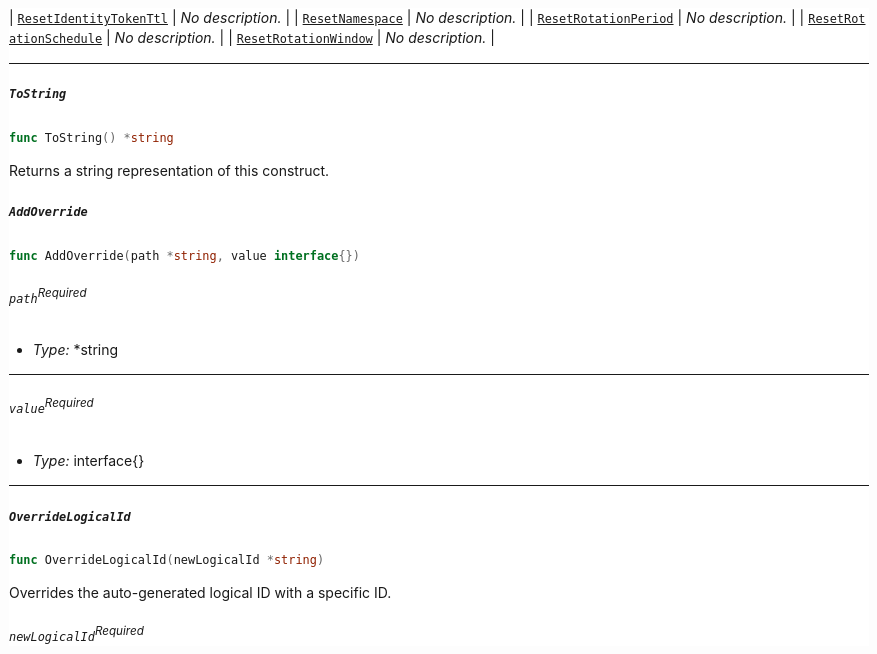 | <code><a href="#@cdktf/provider-vault.azureAuthBackendConfig.AzureAuthBackendConfig.resetIdentityTokenTtl">ResetIdentityTokenTtl</a></code> | *No description.* |
| <code><a href="#@cdktf/provider-vault.azureAuthBackendConfig.AzureAuthBackendConfig.resetNamespace">ResetNamespace</a></code> | *No description.* |
| <code><a href="#@cdktf/provider-vault.azureAuthBackendConfig.AzureAuthBackendConfig.resetRotationPeriod">ResetRotationPeriod</a></code> | *No description.* |
| <code><a href="#@cdktf/provider-vault.azureAuthBackendConfig.AzureAuthBackendConfig.resetRotationSchedule">ResetRotationSchedule</a></code> | *No description.* |
| <code><a href="#@cdktf/provider-vault.azureAuthBackendConfig.AzureAuthBackendConfig.resetRotationWindow">ResetRotationWindow</a></code> | *No description.* |

---

##### `ToString` <a name="ToString" id="@cdktf/provider-vault.azureAuthBackendConfig.AzureAuthBackendConfig.toString"></a>

```go
func ToString() *string
```

Returns a string representation of this construct.

##### `AddOverride` <a name="AddOverride" id="@cdktf/provider-vault.azureAuthBackendConfig.AzureAuthBackendConfig.addOverride"></a>

```go
func AddOverride(path *string, value interface{})
```

###### `path`<sup>Required</sup> <a name="path" id="@cdktf/provider-vault.azureAuthBackendConfig.AzureAuthBackendConfig.addOverride.parameter.path"></a>

- *Type:* *string

---

###### `value`<sup>Required</sup> <a name="value" id="@cdktf/provider-vault.azureAuthBackendConfig.AzureAuthBackendConfig.addOverride.parameter.value"></a>

- *Type:* interface{}

---

##### `OverrideLogicalId` <a name="OverrideLogicalId" id="@cdktf/provider-vault.azureAuthBackendConfig.AzureAuthBackendConfig.overrideLogicalId"></a>

```go
func OverrideLogicalId(newLogicalId *string)
```

Overrides the auto-generated logical ID with a specific ID.

###### `newLogicalId`<sup>Required</sup> <a name="newLogicalId" id="@cdktf/provider-vault.azureAuthBackendConfig.AzureAuthBackendConfig.overrideLogicalId.parameter.newLogicalId"></a>
